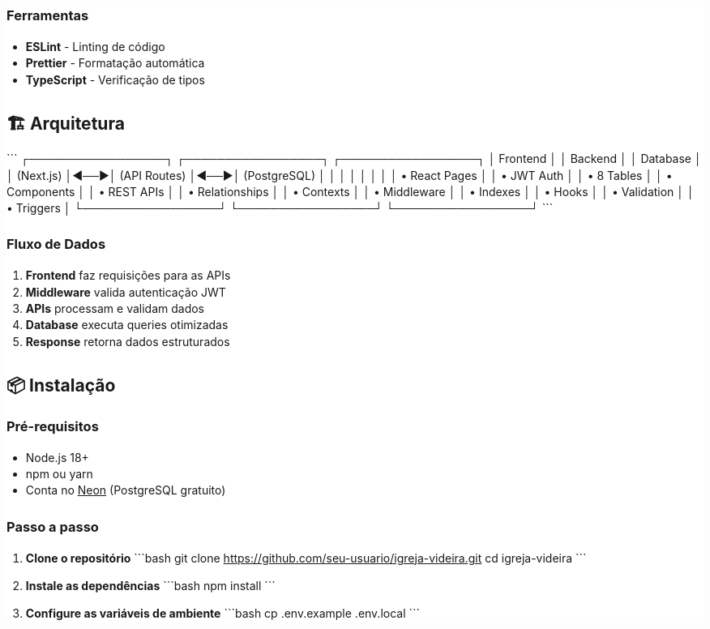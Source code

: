### **Ferramentas**
- **ESLint** - Linting de código
- **Prettier** - Formatação automática
- **TypeScript** - Verificação de tipos

## 🏗 Arquitetura

\`\`\`
┌─────────────────┐    ┌─────────────────┐    ┌─────────────────┐
│   Frontend      │    │   Backend       │    │   Database      │
│   (Next.js)     │◄──►│   (API Routes)  │◄──►│   (PostgreSQL)  │
│                 │    │                 │    │                 │
│ • React Pages   │    │ • JWT Auth      │    │ • 8 Tables      │
│ • Components    │    │ • REST APIs     │    │ • Relationships │
│ • Contexts      │    │ • Middleware    │    │ • Indexes       │
│ • Hooks         │    │ • Validation    │    │ • Triggers      │
└─────────────────┘    └─────────────────┘    └─────────────────┘
\`\`\`

### **Fluxo de Dados**
1. **Frontend** faz requisições para as APIs
2. **Middleware** valida autenticação JWT
3. **APIs** processam e validam dados
4. **Database** executa queries otimizadas
5. **Response** retorna dados estruturados

## 📦 Instalação

### **Pré-requisitos**
- Node.js 18+
- npm ou yarn
- Conta no [Neon](https://neon.tech/) (PostgreSQL gratuito)

### **Passo a passo**

1. **Clone o repositório**
\`\`\`bash
git clone https://github.com/seu-usuario/igreja-videira.git
cd igreja-videira
\`\`\`

2. **Instale as dependências**
\`\`\`bash
npm install
\`\`\`

3. **Configure as variáveis de ambiente**
\`\`\`bash
cp .env.example .env.local
\`\`\`
